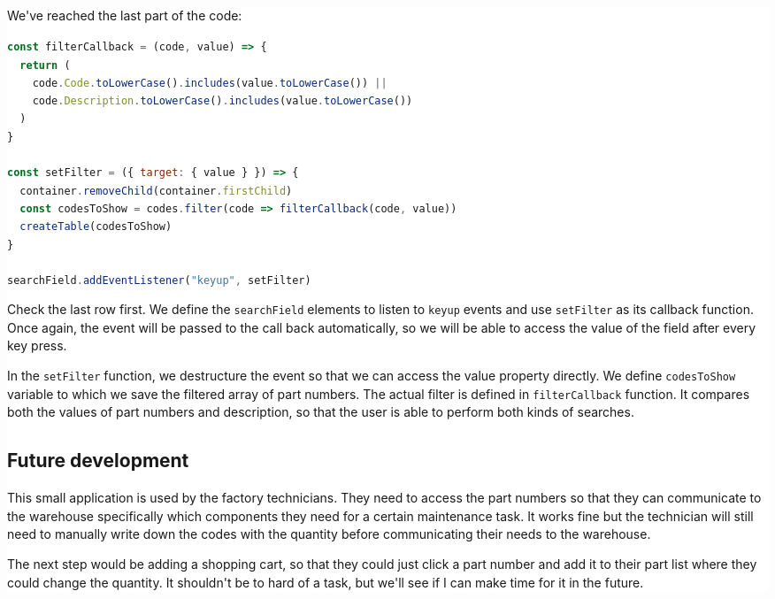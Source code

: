 We've reached the last part of the code:

```js
const filterCallback = (code, value) => {
  return (
    code.Code.toLowerCase().includes(value.toLowerCase()) ||
    code.Description.toLowerCase().includes(value.toLowerCase())
  )
}

const setFilter = ({ target: { value } }) => {
  container.removeChild(container.firstChild)
  const codesToShow = codes.filter(code => filterCallback(code, value))
  createTable(codesToShow)
}

searchField.addEventListener("keyup", setFilter)
```

Check the last row first. We define the `searchField` elements to listen to `keyup` events and use `setFilter` as its callback function. Once again, the event will be passed to the call back automatically, so we will be able to access the value of the field after every key press.

In the `setFilter` function, we destructure the event so that we can access the value property directly. We define `codesToShow` variable to which we save the filtered array of part numbers. The actual filter is defined in `filterCallback` function. It compares both the values of part numbers and description, so that the user is able to perform both kinds of searches.

## Future development

This small application is used by the factory technicians. They need to access the part numbers so that they can communicate to the warehouse specifically which components they need for a certain maintenance task. It works fine but the technician will still need to manually write down the codes with the quantity before communicating their needs to the warehouse.

The next step would be adding a shopping cart, so that they could just click a part number and add it to their part list where they could change the quantity. It shouldn't be to hard of a task, but we'll see if I can make time for it in the future.
